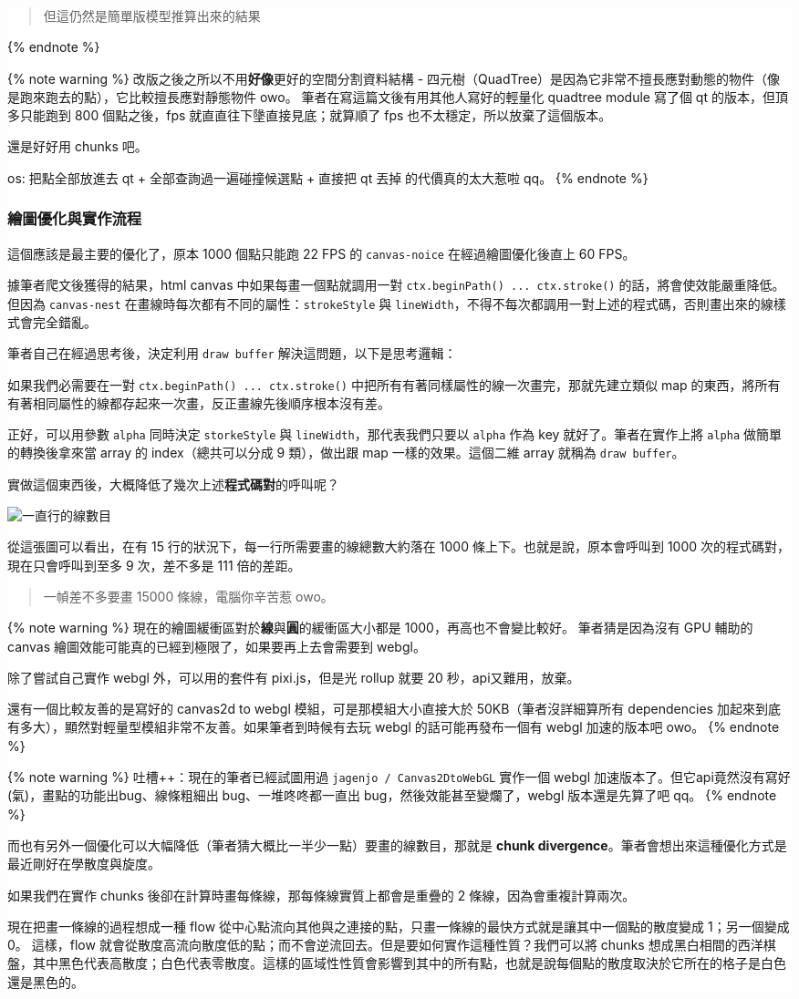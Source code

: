 > 但這仍然是簡單版模型推算出來的結果

{% endnote %}



{% note warning %}
改版之後之所以不用**好像**更好的空間分割資料結構 - 四元樹（QuadTree）是因為它非常不擅長應對動態的物件（像是跑來跑去的點），它比較擅長應對靜態物件 owo。
筆者在寫這篇文後有用其他人寫好的輕量化 quadtree module 寫了個 qt 的版本，但頂多只能跑到 800 個點之後，fps 就直直往下墬直接見底；就算順了 fps 也不太穩定，所以放棄了這個版本。

還是好好用 chunks 吧。

os: 把點全部放進去 qt + 全部查詢過一遍碰撞候選點 + 直接把 qt 丟掉 的代價真的太大惹啦 qq。
{% endnote %}

### 繪圖優化與實作流程

這個應該是最主要的優化了，原本 1000 個點只能跑 22 FPS 的 `canvas-noice` 在經過繪圖優化後直上 60 FPS。

據筆者爬文後獲得的結果，html canvas 中如果每畫一個點就調用一對 `ctx.beginPath() ... ctx.stroke()` 的話，將會使效能嚴重降低。
但因為 `canvas-nest` 在畫線時每次都有不同的屬性：`strokeStyle` 與 `lineWidth`，不得不每次都調用一對上述的程式碼，否則畫出來的線樣式會完全錯亂。

筆者自己在經過思考後，決定利用 `draw buffer` 解決這問題，以下是思考邏輯：

如果我們必需要在一對 `ctx.beginPath() ... ctx.stroke()` 中把所有有著同樣屬性的線一次畫完，那就先建立類似 map 的東西，將所有有著相同屬性的線都存起來一次畫，反正畫線先後順序根本沒有差。

正好，可以用參數 `alpha` 同時決定 `storkeStyle` 與 `lineWidth`，那代表我們只要以 `alpha` 作為 key 就好了。筆者在實作上將 `alpha` 做簡單的轉換後拿來當 array 的 index（總共可以分成 9 類），做出跟 map 一樣的效果。這個二維 array 就稱為 `draw buffer`。

實做這個東西後，大概降低了幾次上述**程式碼對**的呼叫呢？

![一直行的線數目](/assets/contents/canvas-noice.js/noice-3.webp)

從這張圖可以看出，在有 15 行的狀況下，每一行所需要畫的線總數大約落在 1000 條上下。也就是說，原本會呼叫到 1000 次的程式碼對，現在只會呼叫到至多 9 次，差不多是 111 倍的差距。
  > 一幀差不多要畫 15000 條線，電腦你辛苦惹 owo。

{% note warning %}
現在的繪圖緩衝區對於**線**與**圓**的緩衝區大小都是 1000，再高也不會變比較好。
筆者猜是因為沒有 GPU 輔助的 canvas 繪圖效能可能真的已經到極限了，如果要再上去會需要到 webgl。

除了嘗試自己實作 webgl 外，可以用的套件有 pixi.js，但是光 rollup 就要 20 秒，api又難用，放棄。

還有一個比較友善的是寫好的 canvas2d to webgl 模組，可是那模組大小直接大於 50KB（筆者沒詳細算所有 dependencies 加起來到底有多大），顯然對輕量型模組非常不友善。如果筆者到時候有去玩 webgl 的話可能再發布一個有 webgl 加速的版本吧 owo。
{% endnote %}

{% note warning %}
吐槽++：現在的筆者已經試圖用過 `jagenjo / Canvas2DtoWebGL` 實作一個 webgl 加速版本了。但它api竟然沒有寫好 (氣)，畫點的功能出bug、線條粗細出 bug、一堆咚咚都一直出 bug，然後效能甚至變爛了，webgl 版本還是先算了吧 qq。
{% endnote %}

而也有另外一個優化可以大幅降低（筆者猜大概比一半少一點）要畫的線數目，那就是 **chunk divergence**。筆者會想出來這種優化方式是最近剛好在學散度與旋度。

如果我們在實作 chunks 後卻在計算時畫每條線，那每條線實質上都會是重疊的 2 條線，因為會重複計算兩次。

現在把畫一條線的過程想成一種 flow 從中心點流向其他與之連接的點，只畫一條線的最快方式就是讓其中一個點的散度變成 1；另一個變成 0。
這樣，flow 就會從散度高流向散度低的點；而不會逆流回去。但是要如何實作這種性質？我們可以將 chunks 想成黑白相間的西洋棋盤，其中黑色代表高散度；白色代表零散度。這樣的區域性性質會影響到其中的所有點，也就是說每個點的散度取決於它所在的格子是白色還是黑色的。
